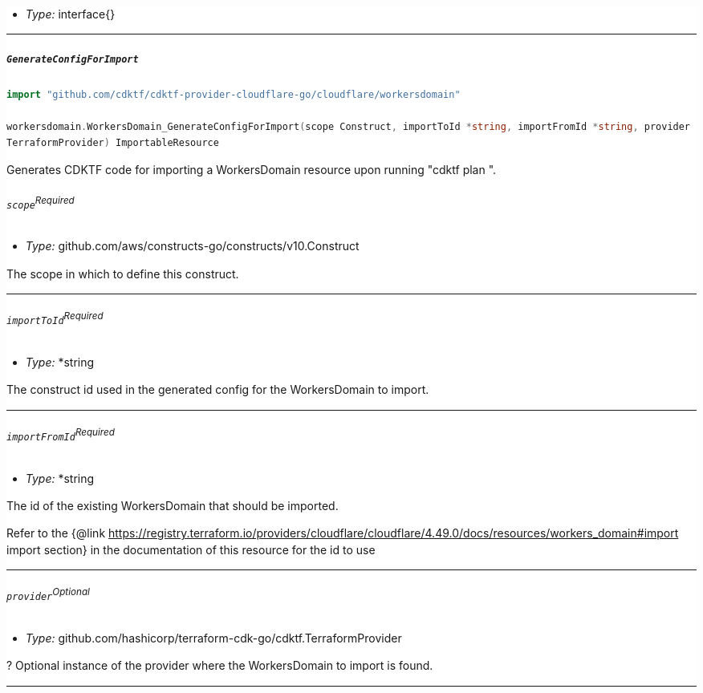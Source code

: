 - *Type:* interface{}

---

##### `GenerateConfigForImport` <a name="GenerateConfigForImport" id="@cdktf/provider-cloudflare.workersDomain.WorkersDomain.generateConfigForImport"></a>

```go
import "github.com/cdktf/cdktf-provider-cloudflare-go/cloudflare/workersdomain"

workersdomain.WorkersDomain_GenerateConfigForImport(scope Construct, importToId *string, importFromId *string, provider TerraformProvider) ImportableResource
```

Generates CDKTF code for importing a WorkersDomain resource upon running "cdktf plan <stack-name>".

###### `scope`<sup>Required</sup> <a name="scope" id="@cdktf/provider-cloudflare.workersDomain.WorkersDomain.generateConfigForImport.parameter.scope"></a>

- *Type:* github.com/aws/constructs-go/constructs/v10.Construct

The scope in which to define this construct.

---

###### `importToId`<sup>Required</sup> <a name="importToId" id="@cdktf/provider-cloudflare.workersDomain.WorkersDomain.generateConfigForImport.parameter.importToId"></a>

- *Type:* *string

The construct id used in the generated config for the WorkersDomain to import.

---

###### `importFromId`<sup>Required</sup> <a name="importFromId" id="@cdktf/provider-cloudflare.workersDomain.WorkersDomain.generateConfigForImport.parameter.importFromId"></a>

- *Type:* *string

The id of the existing WorkersDomain that should be imported.

Refer to the {@link https://registry.terraform.io/providers/cloudflare/cloudflare/4.49.0/docs/resources/workers_domain#import import section} in the documentation of this resource for the id to use

---

###### `provider`<sup>Optional</sup> <a name="provider" id="@cdktf/provider-cloudflare.workersDomain.WorkersDomain.generateConfigForImport.parameter.provider"></a>

- *Type:* github.com/hashicorp/terraform-cdk-go/cdktf.TerraformProvider

? Optional instance of the provider where the WorkersDomain to import is found.

---
